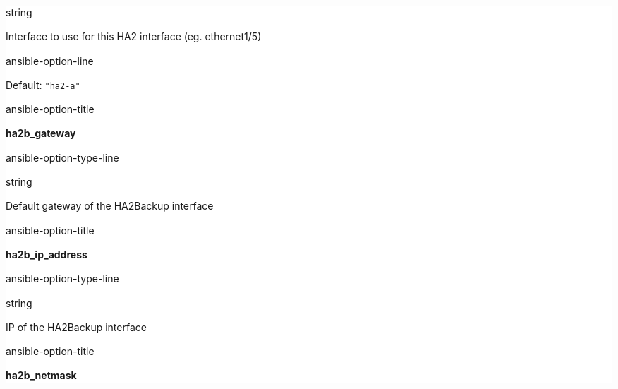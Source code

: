 <p><span class="ansible-option-type">string</span></p>
</div></td>
<td><div class="ansible-option-cell">
<p>Interface to use for this HA2 interface (eg. ethernet1/5)</p>
<div class="rst-class">
<p>ansible-option-line</p>
</div>
<p><span class="ansible-option-default-bold">Default:</span> <code
class="interpreted-text"
role="ansible-option-default">"ha2-a"</code></p>
</div></td>
</tr>
<tr class="odd">
<td><div class="ansible-option-cell">
<div class="ansibleOptionAnchor" id="parameter-ha2b_gateway"></div>
<div
id="ansible_collections.paloaltonetworks.panos.panos_ha_module__parameter-ha2b_gateway">
<div class="rst-class">
<p>ansible-option-title</p>
</div>
</div>
<p><strong>ha2b_gateway</strong></p>
<a class="ansibleOptionLink" href="#parameter-ha2b_gateway" title="Permalink to this option"></a>
<div class="rst-class">
<p>ansible-option-type-line</p>
</div>
<p><span class="ansible-option-type">string</span></p>
</div></td>
<td><div class="ansible-option-cell">
<p>Default gateway of the HA2Backup interface</p>
</div></td>
</tr>
<tr class="even">
<td><div class="ansible-option-cell">
<div class="ansibleOptionAnchor" id="parameter-ha2b_ip_address"></div>
<div
id="ansible_collections.paloaltonetworks.panos.panos_ha_module__parameter-ha2b_ip_address">
<div class="rst-class">
<p>ansible-option-title</p>
</div>
</div>
<p><strong>ha2b_ip_address</strong></p>
<a class="ansibleOptionLink" href="#parameter-ha2b_ip_address" title="Permalink to this option"></a>
<div class="rst-class">
<p>ansible-option-type-line</p>
</div>
<p><span class="ansible-option-type">string</span></p>
</div></td>
<td><div class="ansible-option-cell">
<p>IP of the HA2Backup interface</p>
</div></td>
</tr>
<tr class="odd">
<td><div class="ansible-option-cell">
<div class="ansibleOptionAnchor" id="parameter-ha2b_netmask"></div>
<div
id="ansible_collections.paloaltonetworks.panos.panos_ha_module__parameter-ha2b_netmask">
<div class="rst-class">
<p>ansible-option-title</p>
</div>
</div>
<p><strong>ha2b_netmask</strong></p>
<a class="ansibleOptionLink" href="#parameter-ha2b_netmask" title="Permalink to this option"></a>